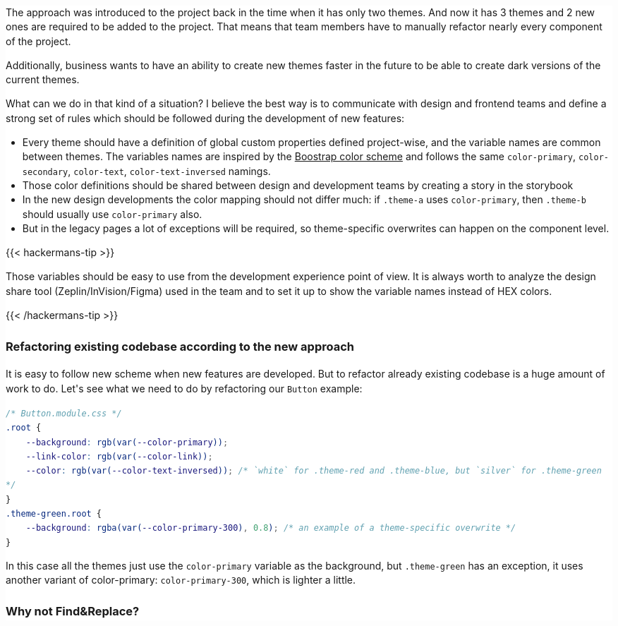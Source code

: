 The approach was introduced to the project back in the time when it has only two themes. And now it has 3 themes and 2 new ones are required to be added to the project. That means that team members have to manually refactor nearly every component of the project.

Additionally, business wants to have an ability to create new themes faster in the future to be able to create dark versions of the current themes.

What can we do in that kind of a situation? I believe the best way is to communicate with design and frontend teams and define a strong set of rules which should be followed during the development of new features:
- Every theme should have a definition of global custom properties defined project-wise, and the variable names are common between themes. The variables names are inspired by the [Boostrap color scheme](https://getbootstrap.com/docs/5.0/customize/color/) and follows the same `color-primary`, `color-secondary`, `color-text`, `color-text-inversed` namings.
- Those color definitions should be shared between design and development teams by creating a story in the storybook
- In the new design developments the color mapping should not differ much: if `.theme-a` uses `color-primary`, then `.theme-b`  should usually use `color-primary` also.
- But in the legacy pages a lot of exceptions will be required, so theme-specific overwrites can happen on the component level.

{{< hackermans-tip >}}

Those variables should be easy to use from the development experience point of view. It is always worth to analyze the design share tool (Zeplin/InVision/Figma) used in the team and to set it up to show the variable names instead of HEX colors. 

{{< /hackermans-tip >}}

### Refactoring existing codebase according to the new approach

It is easy to follow new scheme when new features are developed. But to refactor already existing codebase is a huge amount of work to do. Let's see what we need to do by refactoring our `Button` example:

```css
/* Button.module.css */
.root {
    --background: rgb(var(--color-primary));
    --link-color: rgb(var(--color-link));
    --color: rgb(var(--color-text-inversed)); /* `white` for .theme-red and .theme-blue, but `silver` for .theme-green */
}
.theme-green.root {
    --background: rgba(var(--color-primary-300), 0.8); /* an example of a theme-specific overwrite */
}
```

In this case all the themes just use the `color-primary` variable as the background, but `.theme-green` has an exception, it uses another variant of color-primary: `color-primary-300`, which is lighter a little.

### Why not Find&Replace?
